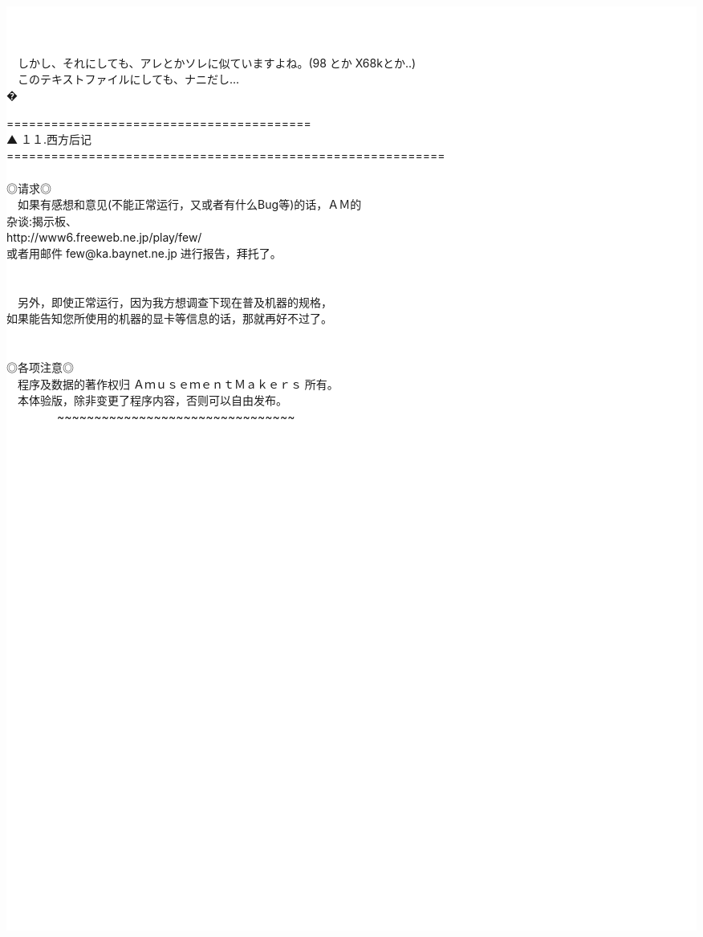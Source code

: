<br>
<br>
<br>
　しかし、それにしても、アレとかソレに似ていますよね。(98 とか X68kとか..)<br>
　このテキストファイルにしても、ナニだし...<br>
�
</p>
</div>
</td>
<th style="background:#f9f9f9; border-left:none">
</th>
<td class="zhdef" width="50%" style="padding-left:1em;">
<div class="poem">
<p>=========================================<br>
▲  １１.西方后记                                                          <br>
===========================================================<br>
<br>
◎请求◎<br>
　如果有感想和意见(不能正常运行，又或者有什么Bug等)的话，ＡＭ的<br>
杂谈:揭示板、<br>
http://www6.freeweb.ne.jp/play/few/<br>
或者用邮件        few@ka.baynet.ne.jp 进行报告，拜托了。<br>
<br>
<br>
　另外，即使正常运行，因为我方想调查下现在普及机器的规格，<br>
如果能告知您所使用的机器的显卡等信息的话，那就再好不过了。<br>
<br>
<br>
◎各项注意◎<br>
　程序及数据的著作权归 ＡｍｕｓｅｍｅｎｔＭａｋｅｒｓ 所有。<br>
　本体验版，除非变更了程序内容，否则可以自由发布。<br>
&#160;&#160;&#160;&#160;&#160;&#160;&#160;&#160;&#160;&#160;&#160;&#160;&#160;&#160;&#160;&#160;~~~~~~~~~~~~~~~~~~~~~~~~~~~~~~~~<br>
<br>
<br>
<br>
<br>
<br>
<br>
<br>
<br>
<br>
<br>
<br>
<br>
<br>
<br>
<br>
<br>
<br>
<br>
<br>
<br>
<br>
<br>
<br>
<br>
<br>
<br>
<br>
<br>
<br>
<br>
<br>